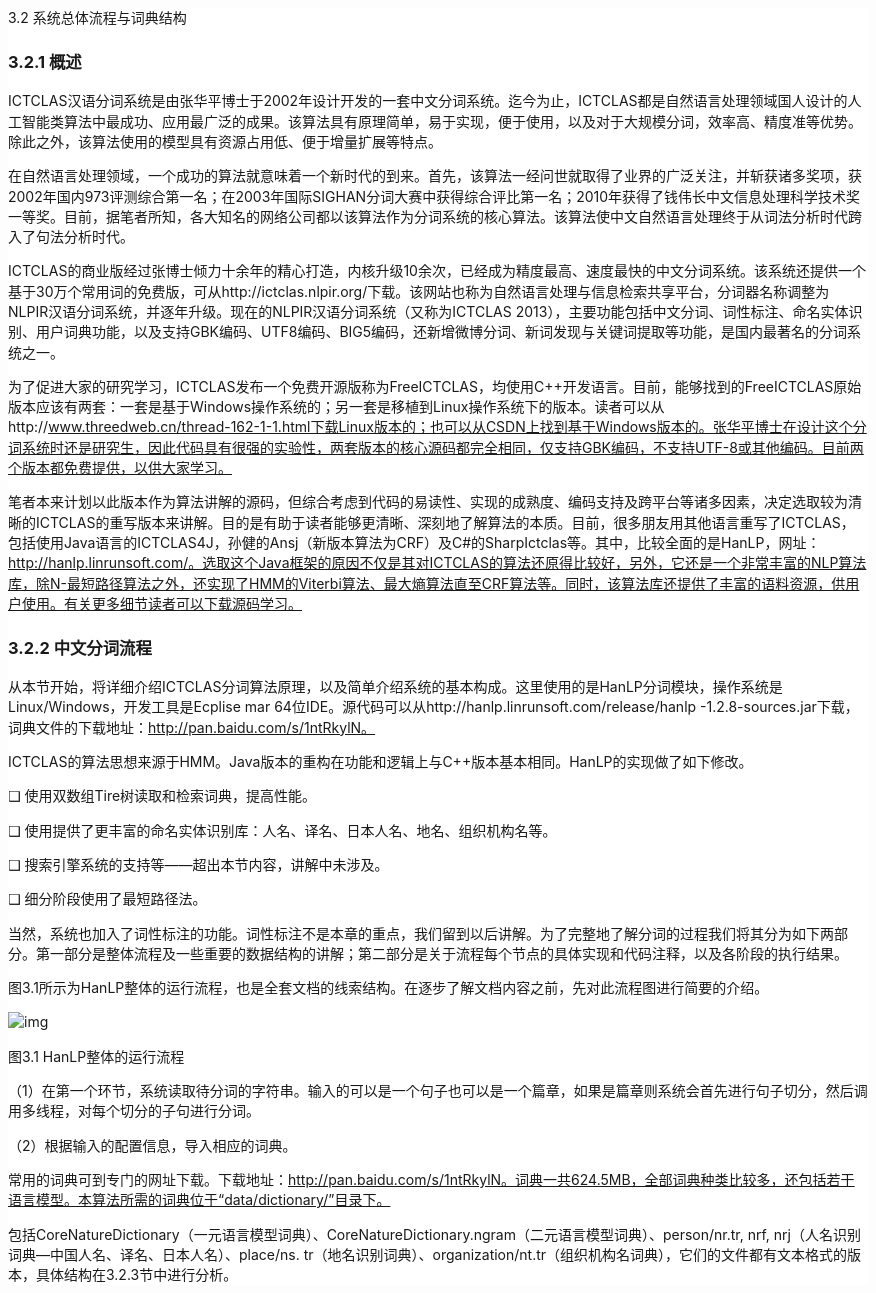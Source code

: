 3.2 系统总体流程与词典结构

### 3.2.1 概述

ICTCLAS汉语分词系统是由张华平博士于2002年设计开发的一套中文分词系统。迄今为止，ICTCLAS都是自然语言处理领域国人设计的人工智能类算法中最成功、应用最广泛的成果。该算法具有原理简单，易于实现，便于使用，以及对于大规模分词，效率高、精度准等优势。除此之外，该算法使用的模型具有资源占用低、便于增量扩展等特点。

在自然语言处理领域，一个成功的算法就意味着一个新时代的到来。首先，该算法一经问世就取得了业界的广泛关注，并斩获诸多奖项，获2002年国内973评测综合第一名；在2003年国际SIGHAN分词大赛中获得综合评比第一名；2010年获得了钱伟长中文信息处理科学技术奖一等奖。目前，据笔者所知，各大知名的网络公司都以该算法作为分词系统的核心算法。该算法使中文自然语言处理终于从词法分析时代跨入了句法分析时代。

ICTCLAS的商业版经过张博士倾力十余年的精心打造，内核升级10余次，已经成为精度最高、速度最快的中文分词系统。该系统还提供一个基于30万个常用词的免费版，可从http://ictclas.nlpir.org/下载。该网站也称为自然语言处理与信息检索共享平台，分词器名称调整为NLPIR汉语分词系统，并逐年升级。现在的NLPIR汉语分词系统（又称为ICTCLAS 2013），主要功能包括中文分词、词性标注、命名实体识别、用户词典功能，以及支持GBK编码、UTF8编码、BIG5编码，还新增微博分词、新词发现与关键词提取等功能，是国内最著名的分词系统之一。

为了促进大家的研究学习，ICTCLAS发布一个免费开源版称为FreeICTCLAS，均使用C++开发语言。目前，能够找到的FreeICTCLAS原始版本应该有两套：一套是基于Windows操作系统的；另一套是移植到Linux操作系统下的版本。读者可以从http://www.threedweb.cn/thread-162-1-1.html下载Linux版本的；也可以从CSDN上找到基于Windows版本的。张华平博士在设计这个分词系统时还是研究生，因此代码具有很强的实验性，两套版本的核心源码都完全相同，仅支持GBK编码，不支持UTF-8或其他编码。目前两个版本都免费提供，以供大家学习。

笔者本来计划以此版本作为算法讲解的源码，但综合考虑到代码的易读性、实现的成熟度、编码支持及跨平台等诸多因素，决定选取较为清晰的ICTCLAS的重写版本来讲解。目的是有助于读者能够更清晰、深刻地了解算法的本质。目前，很多朋友用其他语言重写了ICTCLAS，包括使用Java语言的ICTCLAS4J，孙健的Ansj（新版本算法为CRF）及C#的SharpIctclas等。其中，比较全面的是HanLP，网址：http://hanlp.linrunsoft.com/。选取这个Java框架的原因不仅是其对ICTCLAS的算法还原得比较好，另外，它还是一个非常丰富的NLP算法库，除N-最短路径算法之外，还实现了HMM的Viterbi算法、最大熵算法直至CRF算法等。同时，该算法库还提供了丰富的语料资源，供用户使用。有关更多细节读者可以下载源码学习。

### 3.2.2 中文分词流程

从本节开始，将详细介绍ICTCLAS分词算法原理，以及简单介绍系统的基本构成。这里使用的是HanLP分词模块，操作系统是Linux/Windows，开发工具是Ecplise mar 64位IDE。源代码可以从http://hanlp.linrunsoft.com/release/hanlp -1.2.8-sources.jar下载，词典文件的下载地址：http://pan.baidu.com/s/1ntRkylN。

ICTCLAS的算法思想来源于HMM。Java版本的重构在功能和逻辑上与C++版本基本相同。HanLP的实现做了如下修改。

❑ 使用双数组Tire树读取和检索词典，提高性能。

❑ 使用提供了更丰富的命名实体识别库：人名、译名、日本人名、地名、组织机构名等。

❑ 搜索引擎系统的支持等——超出本节内容，讲解中未涉及。

❑ 细分阶段使用了最短路径法。

当然，系统也加入了词性标注的功能。词性标注不是本章的重点，我们留到以后讲解。为了完整地了解分词的过程我们将其分为如下两部分。第一部分是整体流程及一些重要的数据结构的讲解；第二部分是关于流程每个节点的具体实现和代码注释，以及各阶段的执行结果。

图3.1所示为HanLP整体的运行流程，也是全套文档的线索结构。在逐步了解文档内容之前，先对此流程图进行简要的介绍。

![img](https://cdn.nlark.com/yuque/0/2021/jpeg/21473765/1631784544226-5f50c406-9a52-4e7d-a264-0539fdc0c9d4.jpeg)

图3.1 HanLP整体的运行流程

（1）在第一个环节，系统读取待分词的字符串。输入的可以是一个句子也可以是一个篇章，如果是篇章则系统会首先进行句子切分，然后调用多线程，对每个切分的子句进行分词。

（2）根据输入的配置信息，导入相应的词典。

常用的词典可到专门的网址下载。下载地址：http://pan.baidu.com/s/1ntRkylN。词典一共624.5MB，全部词典种类比较多，还包括若干语言模型。本算法所需的词典位于“data/dictionary/”目录下。

包括CoreNatureDictionary（一元语言模型词典）、CoreNatureDictionary.ngram（二元语言模型词典）、person/nr.tr, nrf, nrj（人名识别词典—中国人名、译名、日本人名）、place/ns. tr（地名识别词典）、organization/nt.tr（组织机构名词典），它们的文件都有文本格式的版本，具体结构在3.2.3节中进行分析。
